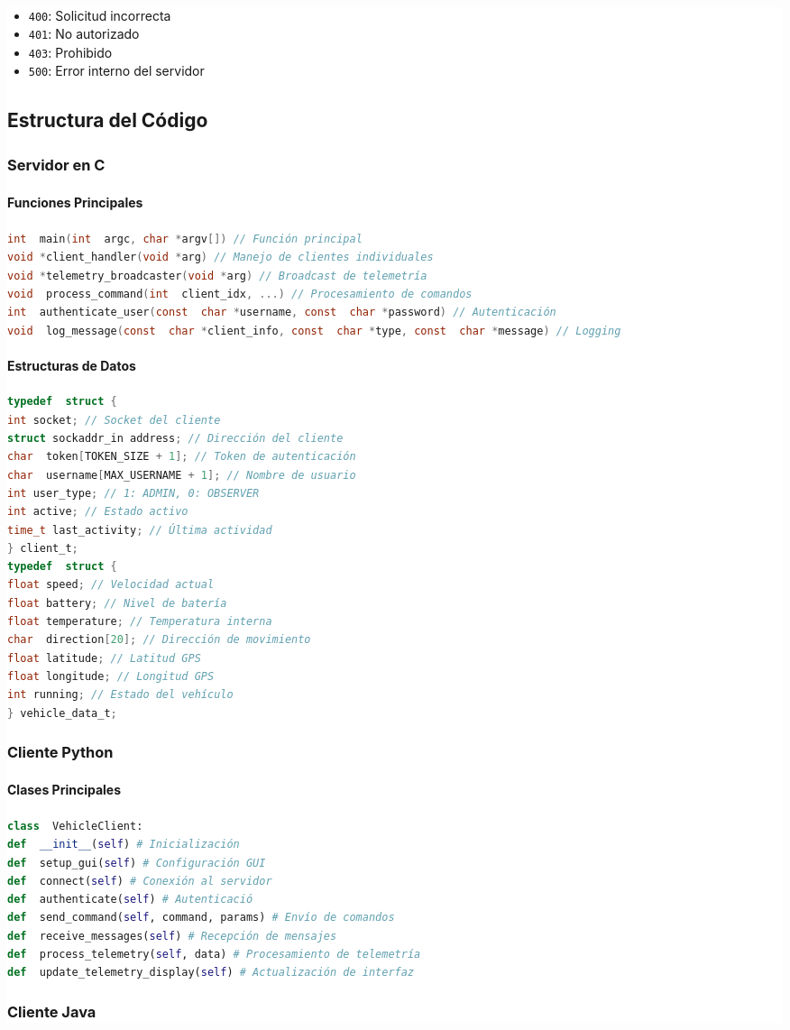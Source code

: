 -  `400`: Solicitud incorrecta
-  `401`: No autorizado
-  `403`: Prohibido
-  `500`: Error interno del servidor

## Estructura del Código
### Servidor en C
#### Funciones Principales

```c
int  main(int  argc, char *argv[]) // Función principal
void *client_handler(void *arg) // Manejo de clientes individuales
void *telemetry_broadcaster(void *arg) // Broadcast de telemetría
void  process_command(int  client_idx, ...) // Procesamiento de comandos
int  authenticate_user(const  char *username, const  char *password) // Autenticación
void  log_message(const  char *client_info, const  char *type, const  char *message) // Logging
```
#### Estructuras de Datos

```c
typedef  struct {
int socket; // Socket del cliente
struct sockaddr_in address; // Dirección del cliente
char  token[TOKEN_SIZE + 1]; // Token de autenticación
char  username[MAX_USERNAME + 1]; // Nombre de usuario
int user_type; // 1: ADMIN, 0: OBSERVER
int active; // Estado activo
time_t last_activity; // Última actividad
} client_t;
typedef  struct {
float speed; // Velocidad actual
float battery; // Nivel de batería
float temperature; // Temperatura interna
char  direction[20]; // Dirección de movimiento
float latitude; // Latitud GPS
float longitude; // Longitud GPS
int running; // Estado del vehículo
} vehicle_data_t;
```
### Cliente Python

#### Clases Principales

```python
class  VehicleClient:
def  __init__(self) # Inicialización
def  setup_gui(self) # Configuración GUI
def  connect(self) # Conexión al servidor
def  authenticate(self) # Autenticació
def  send_command(self, command, params) # Envío de comandos
def  receive_messages(self) # Recepción de mensajes
def  process_telemetry(self, data) # Procesamiento de telemetría
def  update_telemetry_display(self) # Actualización de interfaz
```
### Cliente Java
